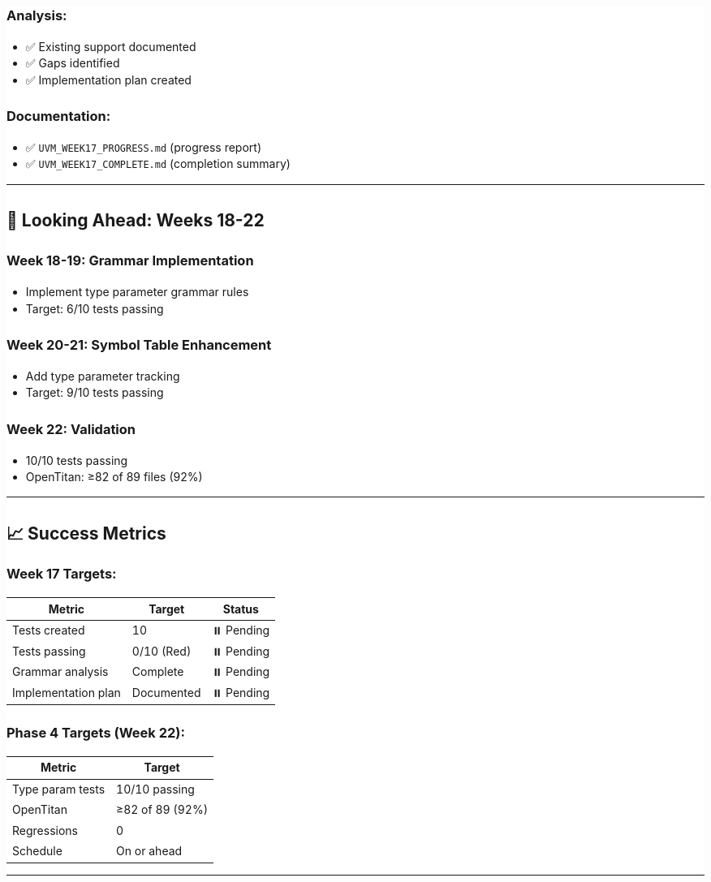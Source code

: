 ### Analysis:
- ✅ Existing support documented
- ✅ Gaps identified
- ✅ Implementation plan created

### Documentation:
- ✅ `UVM_WEEK17_PROGRESS.md` (progress report)
- ✅ `UVM_WEEK17_COMPLETE.md` (completion summary)

---

## 🔮 Looking Ahead: Weeks 18-22

### Week 18-19: Grammar Implementation
- Implement type parameter grammar rules
- Target: 6/10 tests passing

### Week 20-21: Symbol Table Enhancement
- Add type parameter tracking
- Target: 9/10 tests passing

### Week 22: Validation
- 10/10 tests passing
- OpenTitan: ≥82 of 89 files (92%)

---

## 📈 Success Metrics

### Week 17 Targets:
| Metric | Target | Status |
|--------|--------|--------|
| Tests created | 10 | ⏸️ Pending |
| Tests passing | 0/10 (Red) | ⏸️ Pending |
| Grammar analysis | Complete | ⏸️ Pending |
| Implementation plan | Documented | ⏸️ Pending |

### Phase 4 Targets (Week 22):
| Metric | Target |
|--------|--------|
| Type param tests | 10/10 passing |
| OpenTitan | ≥82 of 89 (92%) |
| Regressions | 0 |
| Schedule | On or ahead |

---